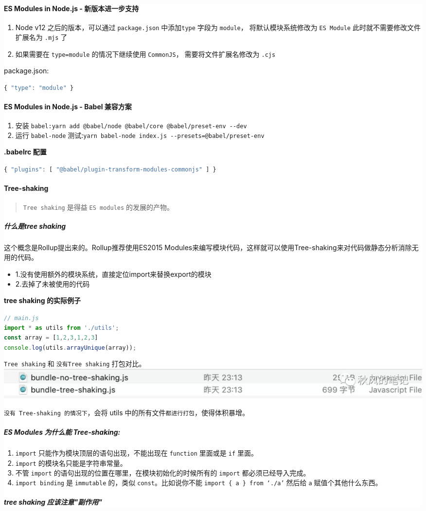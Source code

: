 #### ES Modules in Node.js - 新版本进一步支持

1. Node v12 之后的版本，可以通过 `package.json` 中添加`type` 字段为 `module`， 将默认模块系统修改为 `ES Module` 此时就不需要修改文件扩展名为 `.mjs` 了

2. 如果需要在 `type=module` 的情况下继续使用 `CommonJS`， 需要将文件扩展名修改为 `.cjs`

package.json:

```js
{ "type": "module" }
```

#### ES Modules in Node.js - Babel 兼容方案

1. 安装 `babel:yarn add @babel/node @babel/core @babel/preset-env --dev`
2. 运行 `babel-node` 测试:`yarn babel-node index.js --presets=@babel/preset-env`

**.babelrc 配置**

```js
{ "plugins": [ "@babel/plugin-transform-modules-commonjs" ] }
```

#### Tree-shaking

> `Tree shaking` 是得益 `ES modules` 的发展的产物。

##### 什么是tree shaking
这个概念是Rollup提出来的。Rollup推荐使用ES2015 Modules来编写模块代码，这样就可以使用Tree-shaking来对代码做静态分析消除无用的代码。

- 1.没有使用额外的模块系统，直接定位import来替换export的模块
- 2.去掉了未被使用的代码

**tree shaking 的实际例子**

```js
// main.js
import * as utils from './utils';
const array = [1,2,3,1,2,3]
console.log(utils.arrayUnique(array));
```
`Tree shaking` 和 `没有Tree shaking` 打包对比。
![2aef6cc5e95251736ae00c7f9cd3ba48](./image/1DFA4C88-79E5-4A10-A41C-CF4D87D9E807.webp)

`没有 Tree-shaking 的情况下`，会将 utils 中的所有文件`都进行打包`，使得体积暴增。

##### ES Modules 为什么能 Tree-shaking:
1. `import` 只能作为模块顶层的语句出现，不能出现在 `function` 里面或是 `if` 里面。
2. `import` 的模块名只能是字符串常量。
3. 不管 `import` 的语句出现的位置在哪里，在模块初始化的时候所有的 `import` 都必须已经导入完成。
4. `import binding` 是 `immutable` 的，类似 `const`。比如说你不能 `import { a } from ‘./a’` 然后给 `a` 赋值个其他什么东西。

##### tree shaking 应该注意"副作用"
